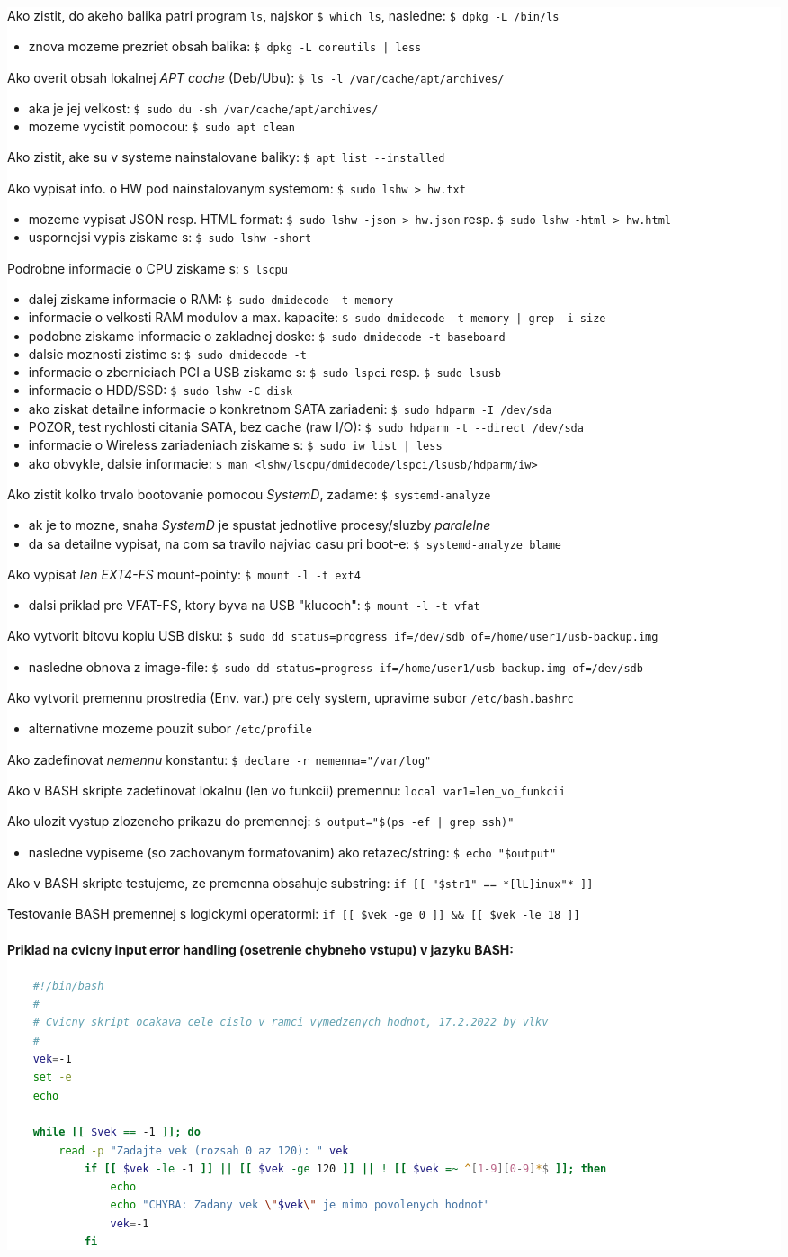 Ako zistit, do akeho balika patri program `ls`, najskor `$ which ls`, nasledne: `$ dpkg -L /bin/ls`
 - znova mozeme prezriet obsah balika: `$ dpkg -L coreutils | less`
 
Ako overit obsah lokalnej *APT cache* (Deb/Ubu): `$ ls -l /var/cache/apt/archives/`
 - aka je jej velkost: `$ sudo du -sh /var/cache/apt/archives/`
 - mozeme vycistit pomocou: `$ sudo apt clean`

Ako zistit, ake su v systeme nainstalovane baliky: `$ apt list --installed`

Ako vypisat info. o HW pod nainstalovanym systemom: `$ sudo lshw > hw.txt`
 - mozeme vypisat JSON resp. HTML format: `$ sudo lshw -json > hw.json` resp. `$ sudo lshw -html > hw.html`
 - uspornejsi vypis ziskame s: `$ sudo lshw -short`

Podrobne informacie o CPU ziskame s: `$ lscpu`
 - dalej ziskame informacie o RAM: `$ sudo dmidecode -t memory`
 - informacie o velkosti RAM modulov a max. kapacite: `$ sudo dmidecode -t memory | grep -i size`
 - podobne ziskame informacie o zakladnej doske: `$ sudo dmidecode -t baseboard`
 - dalsie moznosti zistime s: `$ sudo dmidecode -t`
 - informacie o zberniciach PCI a USB ziskame s: `$ sudo lspci` resp. `$ sudo lsusb`
 - informacie o HDD/SSD: `$ sudo lshw -C disk`
 - ako ziskat detailne informacie o konkretnom SATA zariadeni: `$ sudo hdparm -I /dev/sda`
 - POZOR, test rychlosti citania SATA, bez cache (raw I/O): `$ sudo hdparm -t --direct /dev/sda`
 - informacie o Wireless zariadeniach ziskame s: `$ sudo iw list | less`
 - ako obvykle, dalsie informacie: `$ man <lshw/lscpu/dmidecode/lspci/lsusb/hdparm/iw>`

Ako zistit kolko trvalo bootovanie pomocou *SystemD*, zadame: `$ systemd-analyze`
 - ak je to mozne, snaha *SystemD* je spustat jednotlive procesy/sluzby *paralelne*
 - da sa detailne vypisat, na com sa travilo najviac casu pri boot-e: `$ systemd-analyze blame`

Ako vypisat *len EXT4-FS* mount-pointy: `$ mount -l -t ext4`
 - dalsi priklad pre VFAT-FS, ktory byva na USB "klucoch": `$ mount -l -t vfat`

Ako vytvorit bitovu kopiu USB disku: `$ sudo dd status=progress if=/dev/sdb of=/home/user1/usb-backup.img`
 - nasledne obnova z image-file: `$ sudo dd status=progress if=/home/user1/usb-backup.img of=/dev/sdb`

Ako vytvorit premennu prostredia (Env. var.) pre cely system, upravime subor `/etc/bash.bashrc`
 - alternativne mozeme pouzit subor `/etc/profile`

Ako zadefinovat *nemennu* konstantu: `$ declare -r nemenna="/var/log"`

Ako v BASH skripte zadefinovat lokalnu (len vo funkcii) premennu: `local var1=len_vo_funkcii`

Ako ulozit vystup zlozeneho prikazu do premennej: `$ output="$(ps -ef | grep ssh)"`
 - nasledne vypiseme (so zachovanym formatovanim) ako retazec/string: `$ echo "$output"`

Ako v BASH skripte testujeme, ze premenna obsahuje substring: `if [[ "$str1" == *[lL]inux"* ]]`

Testovanie BASH premennej s logickymi operatormi: `if [[ $vek -ge 0 ]] && [[ $vek -le 18 ]]`

#### Priklad na cvicny input error handling (osetrenie chybneho vstupu) v jazyku BASH:
```bash
    #!/bin/bash
    #
    # Cvicny skript ocakava cele cislo v ramci vymedzenych hodnot, 17.2.2022 by vlkv
    #
    vek=-1
    set -e
    echo

    while [[ $vek == -1 ]]; do
        read -p "Zadajte vek (rozsah 0 az 120): " vek
            if [[ $vek -le -1 ]] || [[ $vek -ge 120 ]] || ! [[ $vek =~ ^[1-9][0-9]*$ ]]; then
                echo
                echo "CHYBA: Zadany vek \"$vek\" je mimo povolenych hodnot"
                vek=-1
            fi
```